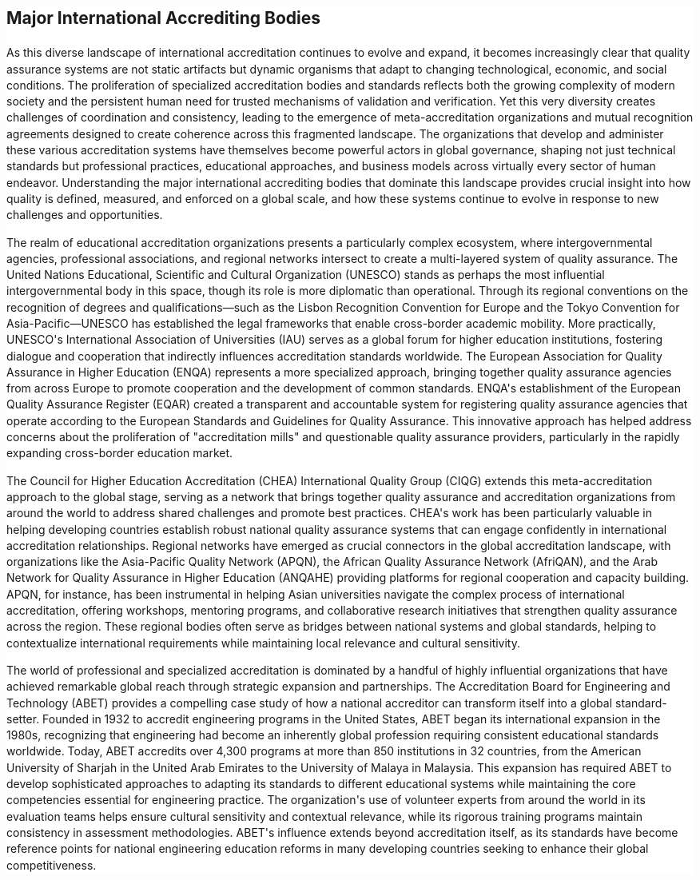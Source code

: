 ## Major International Accrediting Bodies

As this diverse landscape of international accreditation continues to evolve and expand, it becomes increasingly clear that quality assurance systems are not static artifacts but dynamic organisms that adapt to changing technological, economic, and social conditions. The proliferation of specialized accreditation bodies and standards reflects both the growing complexity of modern society and the persistent human need for trusted mechanisms of validation and verification. Yet this very diversity creates challenges of coordination and consistency, leading to the emergence of meta-accreditation organizations and mutual recognition agreements designed to create coherence across this fragmented landscape. The organizations that develop and administer these various accreditation systems have themselves become powerful actors in global governance, shaping not just technical standards but professional practices, educational approaches, and business models across virtually every sector of human endeavor. Understanding the major international accrediting bodies that dominate this landscape provides crucial insight into how quality is defined, measured, and enforced on a global scale, and how these systems continue to evolve in response to new challenges and opportunities.

The realm of educational accreditation organizations presents a particularly complex ecosystem, where intergovernmental agencies, professional associations, and regional networks intersect to create a multi-layered system of quality assurance. The United Nations Educational, Scientific and Cultural Organization (UNESCO) stands as perhaps the most influential intergovernmental body in this space, though its role is more diplomatic than operational. Through its regional conventions on the recognition of degrees and qualifications—such as the Lisbon Recognition Convention for Europe and the Tokyo Convention for Asia-Pacific—UNESCO has established the legal frameworks that enable cross-border academic mobility. More practically, UNESCO's International Association of Universities (IAU) serves as a global forum for higher education institutions, fostering dialogue and cooperation that indirectly influences accreditation standards worldwide. The European Association for Quality Assurance in Higher Education (ENQA) represents a more specialized approach, bringing together quality assurance agencies from across Europe to promote cooperation and the development of common standards. ENQA's establishment of the European Quality Assurance Register (EQAR) created a transparent and accountable system for registering quality assurance agencies that operate according to the European Standards and Guidelines for Quality Assurance. This innovative approach has helped address concerns about the proliferation of "accreditation mills" and questionable quality assurance providers, particularly in the rapidly expanding cross-border education market.

The Council for Higher Education Accreditation (CHEA) International Quality Group (CIQG) extends this meta-accreditation approach to the global stage, serving as a network that brings together quality assurance and accreditation organizations from around the world to address shared challenges and promote best practices. CHEA's work has been particularly valuable in helping developing countries establish robust national quality assurance systems that can engage confidently in international accreditation relationships. Regional networks have emerged as crucial connectors in the global accreditation landscape, with organizations like the Asia-Pacific Quality Network (APQN), the African Quality Assurance Network (AfriQAN), and the Arab Network for Quality Assurance in Higher Education (ANQAHE) providing platforms for regional cooperation and capacity building. APQN, for instance, has been instrumental in helping Asian universities navigate the complex process of international accreditation, offering workshops, mentoring programs, and collaborative research initiatives that strengthen quality assurance across the region. These regional bodies often serve as bridges between national systems and global standards, helping to contextualize international requirements while maintaining local relevance and cultural sensitivity.

The world of professional and specialized accreditation is dominated by a handful of highly influential organizations that have achieved remarkable global reach through strategic expansion and partnerships. The Accreditation Board for Engineering and Technology (ABET) provides a compelling case study of how a national accreditor can transform itself into a global standard-setter. Founded in 1932 to accredit engineering programs in the United States, ABET began its international expansion in the 1980s, recognizing that engineering had become an inherently global profession requiring consistent educational standards worldwide. Today, ABET accredits over 4,300 programs at more than 850 institutions in 32 countries, from the American University of Sharjah in the United Arab Emirates to the University of Malaya in Malaysia. This expansion has required ABET to develop sophisticated approaches to adapting its standards to different educational systems while maintaining the core competencies essential for engineering practice. The organization's use of volunteer experts from around the world in its evaluation teams helps ensure cultural sensitivity and contextual relevance, while its rigorous training programs maintain consistency in assessment methodologies. ABET's influence extends beyond accreditation itself, as its standards have become reference points for national engineering education reforms in many developing countries seeking to enhance their global competitiveness.
